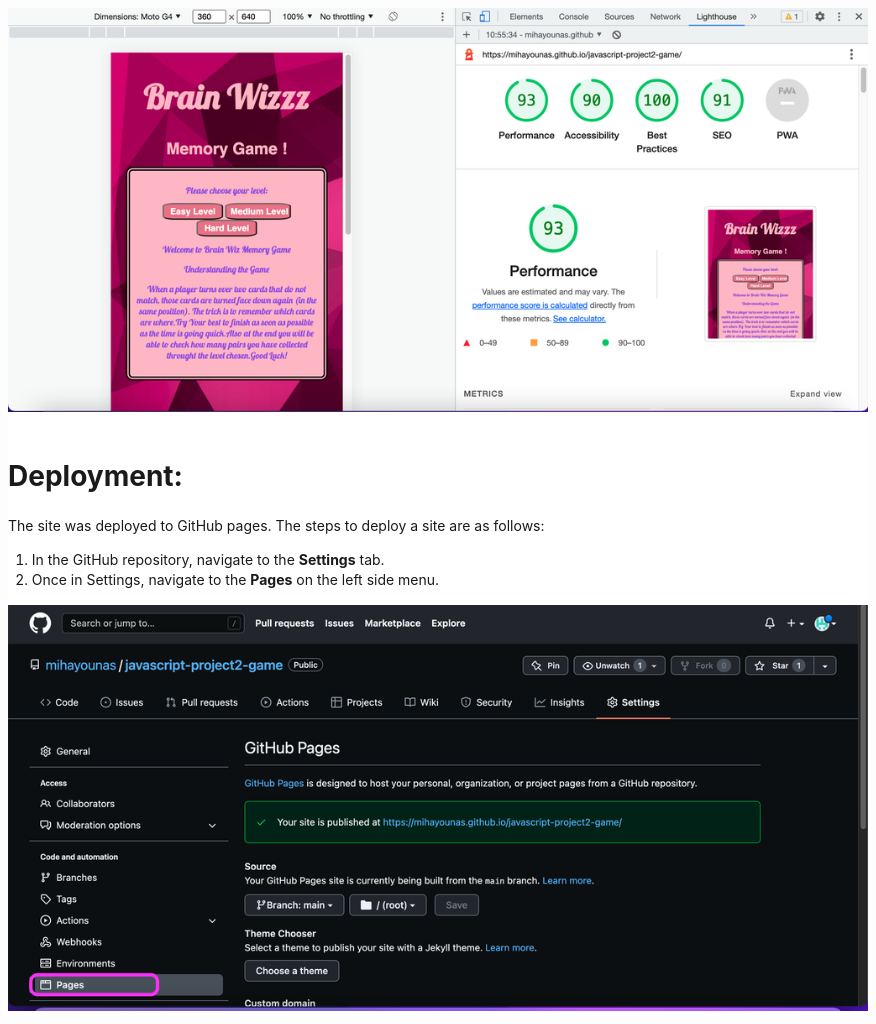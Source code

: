 ![Lighthouse-mobile](/assets/images/mobilelighthouse.png)

# Deployment: 
The site was deployed to GitHub pages. 
The steps to deploy a site are as follows:
  1. In the GitHub repository, navigate to the **Settings** tab.
  2. Once in Settings, navigate to the **Pages** on the left side menu.

  ![Deploying](/assets/images/git.png)

